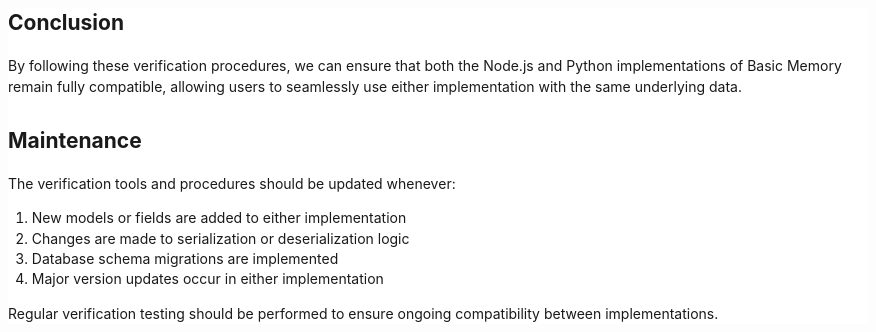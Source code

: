 ## Conclusion

By following these verification procedures, we can ensure that both the Node.js and Python implementations of Basic Memory remain fully compatible, allowing users to seamlessly use either implementation with the same underlying data.

## Maintenance

The verification tools and procedures should be updated whenever:
1. New models or fields are added to either implementation
2. Changes are made to serialization or deserialization logic
3. Database schema migrations are implemented
4. Major version updates occur in either implementation

Regular verification testing should be performed to ensure ongoing compatibility between implementations.
